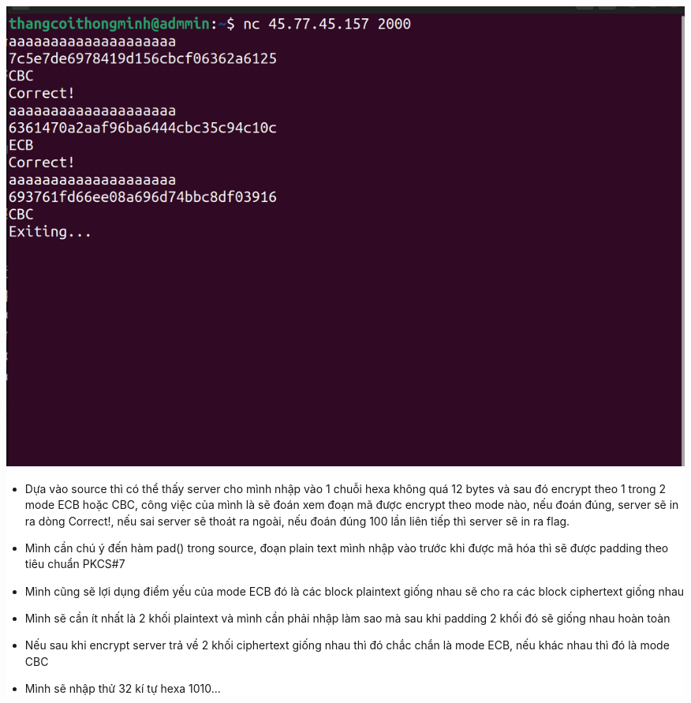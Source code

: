 ![image](image2.png)

- Dựa vào source thì có thể thấy server cho mình nhập vào 1 chuỗi hexa không quá 12 bytes và sau đó encrypt theo 1 trong 2 mode ECB hoặc CBC, công việc của mình là sẽ đoán xem đoạn mã được encrypt theo mode nào, nếu đoán đúng, server sẽ in ra dòng Correct!, nếu sai server sẽ thoát ra ngoài, nếu đoán đúng 100 lần liên tiếp thì server sẽ in ra flag.

- Mình cần chú ý đến hàm pad() trong source, đoạn plain text mình nhập vào trước khi được mã hóa thì sẽ được padding theo tiêu chuẩn PKCS#7 
- Mình cũng sẽ lợi dụng điểm yếu của mode ECB đó là các block plaintext giống nhau sẽ cho ra các block ciphertext giống nhau
- Mình sẽ cần ít nhất là 2 khối plaintext và mình cần phải nhập làm sao mà sau khi padding 2 khối đó sẽ giống nhau hoàn toàn
- Nếu sau khi encrypt server trả về 2 khối ciphertext giống nhau thì đó chắc chắn là mode ECB, nếu khác nhau thì đó là mode CBC
- Mình sẽ nhập thử 32 kí tự hexa 1010...
